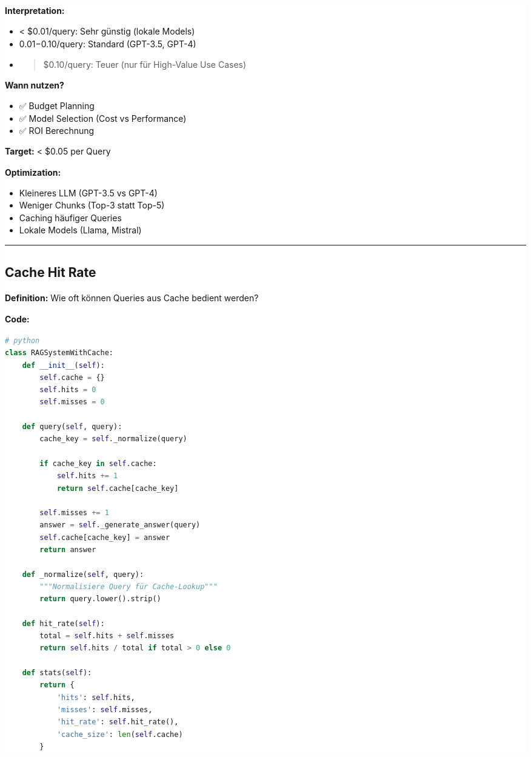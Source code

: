 **Interpretation:**
- < $0.01/query: Sehr günstig (lokale Models)
- $0.01-$0.10/query: Standard (GPT-3.5, GPT-4)
- > $0.10/query: Teuer (nur für High-Value Use Cases)

**Wann nutzen?**
- ✅ Budget Planning
- ✅ Model Selection (Cost vs Performance)
- ✅ ROI Berechnung

**Target:** < $0.05 per Query

**Optimization:**
- Kleineres LLM (GPT-3.5 vs GPT-4)
- Weniger Chunks (Top-3 statt Top-5)
- Caching häufiger Queries
- Lokale Models (Llama, Mistral)

---

## Cache Hit Rate

**Definition:** Wie oft können Queries aus Cache bedient werden?

**Code:**
```python
# python
class RAGSystemWithCache:
    def __init__(self):
        self.cache = {}
        self.hits = 0
        self.misses = 0

    def query(self, query):
        cache_key = self._normalize(query)

        if cache_key in self.cache:
            self.hits += 1
            return self.cache[cache_key]

        self.misses += 1
        answer = self._generate_answer(query)
        self.cache[cache_key] = answer
        return answer

    def _normalize(self, query):
        """Normalisiere Query für Cache-Lookup"""
        return query.lower().strip()

    def hit_rate(self):
        total = self.hits + self.misses
        return self.hits / total if total > 0 else 0

    def stats(self):
        return {
            'hits': self.hits,
            'misses': self.misses,
            'hit_rate': self.hit_rate(),
            'cache_size': len(self.cache)
        }
```
